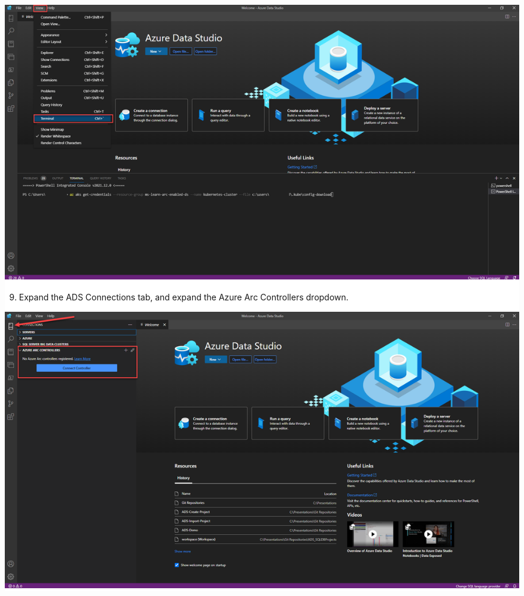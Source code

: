 ![Image of Azure Data Studio Azure kube.config download](../media/Arc-enabled-dataservices-module-1-ADS-kube-config-download-15.png)

9. Expand the ADS Connections tab, and expand the Azure Arc Controllers dropdown.
        
![Image of Azure Data Studio Azure Arc Connectors](../media/Arc-enabled-dataservices-module-1-ADS-Arc-Connectors-6.png)
